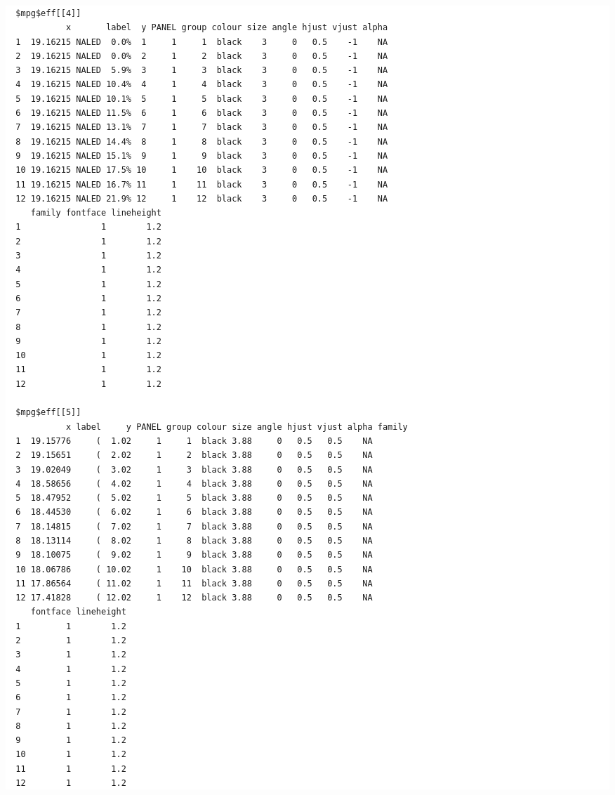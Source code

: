       $mpg$eff[[4]]
                x       label  y PANEL group colour size angle hjust vjust alpha
      1  19.16215 NALED  0.0%  1     1     1  black    3     0   0.5    -1    NA
      2  19.16215 NALED  0.0%  2     1     2  black    3     0   0.5    -1    NA
      3  19.16215 NALED  5.9%  3     1     3  black    3     0   0.5    -1    NA
      4  19.16215 NALED 10.4%  4     1     4  black    3     0   0.5    -1    NA
      5  19.16215 NALED 10.1%  5     1     5  black    3     0   0.5    -1    NA
      6  19.16215 NALED 11.5%  6     1     6  black    3     0   0.5    -1    NA
      7  19.16215 NALED 13.1%  7     1     7  black    3     0   0.5    -1    NA
      8  19.16215 NALED 14.4%  8     1     8  black    3     0   0.5    -1    NA
      9  19.16215 NALED 15.1%  9     1     9  black    3     0   0.5    -1    NA
      10 19.16215 NALED 17.5% 10     1    10  black    3     0   0.5    -1    NA
      11 19.16215 NALED 16.7% 11     1    11  black    3     0   0.5    -1    NA
      12 19.16215 NALED 21.9% 12     1    12  black    3     0   0.5    -1    NA
         family fontface lineheight
      1                1        1.2
      2                1        1.2
      3                1        1.2
      4                1        1.2
      5                1        1.2
      6                1        1.2
      7                1        1.2
      8                1        1.2
      9                1        1.2
      10               1        1.2
      11               1        1.2
      12               1        1.2
      
      $mpg$eff[[5]]
                x label     y PANEL group colour size angle hjust vjust alpha family
      1  19.15776     (  1.02     1     1  black 3.88     0   0.5   0.5    NA       
      2  19.15651     (  2.02     1     2  black 3.88     0   0.5   0.5    NA       
      3  19.02049     (  3.02     1     3  black 3.88     0   0.5   0.5    NA       
      4  18.58656     (  4.02     1     4  black 3.88     0   0.5   0.5    NA       
      5  18.47952     (  5.02     1     5  black 3.88     0   0.5   0.5    NA       
      6  18.44530     (  6.02     1     6  black 3.88     0   0.5   0.5    NA       
      7  18.14815     (  7.02     1     7  black 3.88     0   0.5   0.5    NA       
      8  18.13114     (  8.02     1     8  black 3.88     0   0.5   0.5    NA       
      9  18.10075     (  9.02     1     9  black 3.88     0   0.5   0.5    NA       
      10 18.06786     ( 10.02     1    10  black 3.88     0   0.5   0.5    NA       
      11 17.86564     ( 11.02     1    11  black 3.88     0   0.5   0.5    NA       
      12 17.41828     ( 12.02     1    12  black 3.88     0   0.5   0.5    NA       
         fontface lineheight
      1         1        1.2
      2         1        1.2
      3         1        1.2
      4         1        1.2
      5         1        1.2
      6         1        1.2
      7         1        1.2
      8         1        1.2
      9         1        1.2
      10        1        1.2
      11        1        1.2
      12        1        1.2
      